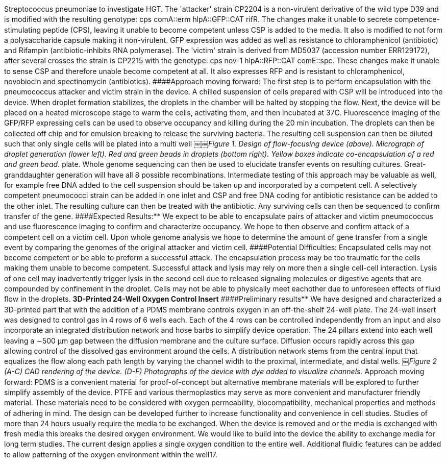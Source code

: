 Streptococcus pneumoniae to investigate HGT. The 'attacker' strain CP2204 is a non-virulent derivative of the wild type D39 and is modified with the resulting genotype: cps comA::erm hlpA::GFP::CAT rifR. The changes make it unable to secrete competence- stimulating peptide (CPS), leaving it unable
to become competent unless CSP is added to the media. It also is modified to not form a polysaccharide capsule making it non-virulent. GFP expression was added as well as resistance to chloramphenicol (antibiotic) and Rifampin (antibiotic-inhibits RNA polymerase).
The 'victim' strain is derived from MD5037 (accession number ERR129172), after several crosses the strain is CP2215 with the genotype: cps nov-1 hlpA::RFP::CAT comE::spc. These changes make it unable to sense CSP and therefore unable become competent at all. It also expresses RFP and is resistant to chloramphenicol, novobiocin and spectinomycin (antibiotics).
####Approach moving forward:
The first step is to perform encapsulation with the pneumococcus attacker and victim strain in the device. A chilled suspension of cells prepared with CSP will be introduced into the device. When droplet formation stabilizes, the droplets in the chamber will be halted by stopping the flow. Next, the device will be placed on a heated microscope stage to warm the cells, activating them, and then incubated at 37C. Fluorescence imaging of the GFP/RFP expressing cells can be used to observe occupancy and killing during the 20 min incubation. The droplets can then be collected off chip and for emulsion breaking to release the surviving bacteria. The resulting cell suspension can then be diluted such that only single cells will be plated into a multi well
￼￼*Figure 1. Design of flow-focusing device (above). Micrograph of droplet generation (lower left). Red and green beads in droplets (bottom right). Yellow boxes indicate co-encapsulation of a red and green bead.*
plate. Whole genome sequencing can then be used to elucidate transfer events on resulting cultures. Great-granddaughter generation will have all 8 possible recombinations.
Intermediate testing of this approach may be valuable as well, for example free DNA added to the cell suspension should be taken up and incorporated by a competent cell. A selectively competent pneumococci strain can be added in one inlet and CSP and free DNA coding for antibiotic resistance can be added to the other inlet. The resulting culture can then be treated with the antibiotic. Any surviving cells can then be sequenced to confirm transfer of the gene.
####Expected Results:**
We expect to be able to encapsulate pairs of attacker and victim pneumococcus and use fluorescence imaging to confirm and characterize occupancy. We hope to then observe and confirm attack of a competent cell on a victim cell. Upon whole genome analysis we hope to determine the amount of gene transfer from a single event by comparing the genomes of the original attacker and victim cell.
####Potential Difficulties:
Encapsulated cells may not become competent or be able to preform a successful attack. The encapsulation process may be too traumatic for the cells making them unable to become competent. Successful attack and lysis may rely on more then a single cell-cell interaction. Lysis of one cell may inadvertently trigger lysis in the second cell due to released signaling molecules or digestive agents that are compounded by confinement in the droplet. Cells may not be able to physically meet eachother due to unforeseen effects of fluid flow in the droplets.
**3D-Printed 24-Well Oxygen Control Insert**
####Preliminary results**
We have designed and characterized a 3D-printed part that with the addition of a PDMS membrane controls oxygen in an off-the-shelf 24-well plate. The 24-well insert was designed to control gas in 4 rows of 6 wells each. Each of the 4 rows can be controlled independently from an input and also incorporate an integrated distribution network and hose barbs to simplify device operation. The 24 pillars extend into each well leaving a ∼500 μm gap between the diffusion membrane and the culture surface. Diffusion occurs rapidly across this gap allowing control of the dissolved gas environment around the cells. A distribution network stems from the central input that equalizes the flow along each path length by varying the channel width to the proximal, intermediate, and distal wells.
*￼Figure 2 (A-C) CAD rendering of the device. (D-F) Photographs of the device with dye added to visualize channels.*
Approach moving forward:
PDMS is a convenient material for proof-of-concept but alternative membrane materials will be explored to further simplify assembly of the device. PTFE and various thermoplastics may serve as more convenient and manufacturer friendly material. These materials need to be considered with oxygen permeability, biocompatibility, mechanical properties and methods of adhering in mind. The design can be developed further to increase functionality and convenience in cell studies. Studies of more than 24 hours usually require the media to be exchanged. When the device is removed and or the media is exchanged with fresh media this breaks the desired oxygen environment. We would like to build into the device the ability to exchange media for long term studies. The current design applies a single oxygen condition to the entire well. Additional fluidic features can be added to allow patterning of the oxygen environment within the well17.